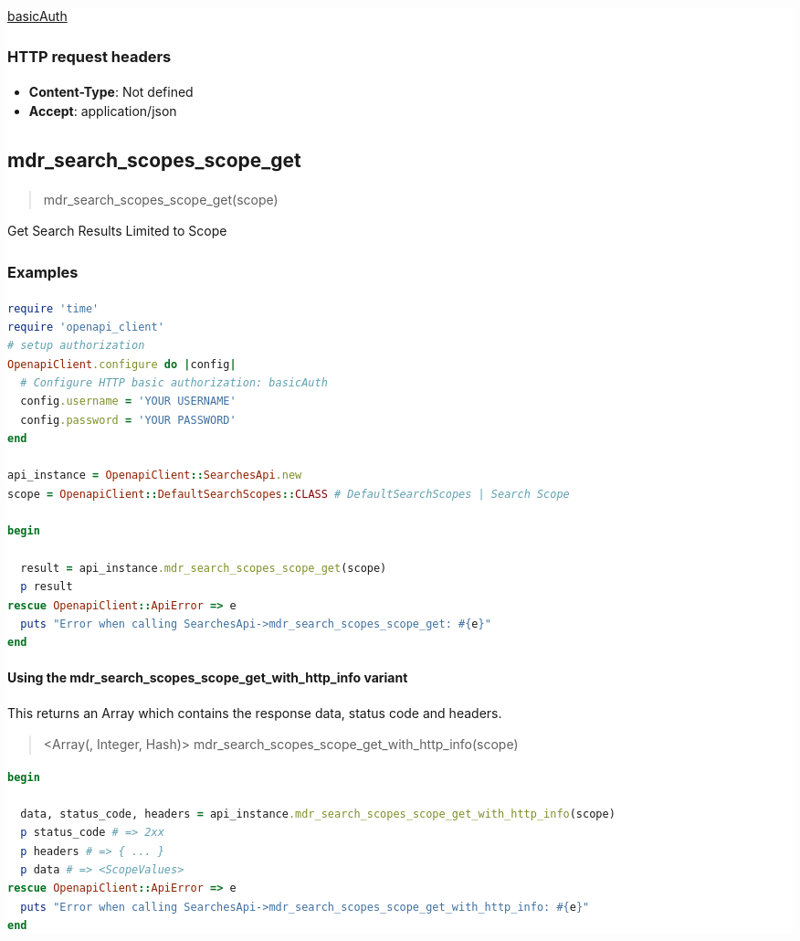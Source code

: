 [basicAuth](../README.md#basicAuth)

### HTTP request headers

- **Content-Type**: Not defined
- **Accept**: application/json


## mdr_search_scopes_scope_get

> <ScopeValues> mdr_search_scopes_scope_get(scope)



Get Search Results Limited to Scope

### Examples

```ruby
require 'time'
require 'openapi_client'
# setup authorization
OpenapiClient.configure do |config|
  # Configure HTTP basic authorization: basicAuth
  config.username = 'YOUR USERNAME'
  config.password = 'YOUR PASSWORD'
end

api_instance = OpenapiClient::SearchesApi.new
scope = OpenapiClient::DefaultSearchScopes::CLASS # DefaultSearchScopes | Search Scope

begin
  
  result = api_instance.mdr_search_scopes_scope_get(scope)
  p result
rescue OpenapiClient::ApiError => e
  puts "Error when calling SearchesApi->mdr_search_scopes_scope_get: #{e}"
end
```

#### Using the mdr_search_scopes_scope_get_with_http_info variant

This returns an Array which contains the response data, status code and headers.

> <Array(<ScopeValues>, Integer, Hash)> mdr_search_scopes_scope_get_with_http_info(scope)

```ruby
begin
  
  data, status_code, headers = api_instance.mdr_search_scopes_scope_get_with_http_info(scope)
  p status_code # => 2xx
  p headers # => { ... }
  p data # => <ScopeValues>
rescue OpenapiClient::ApiError => e
  puts "Error when calling SearchesApi->mdr_search_scopes_scope_get_with_http_info: #{e}"
end
```
